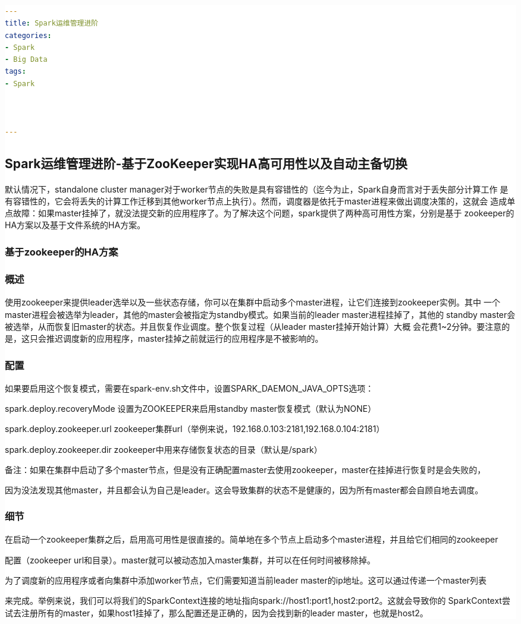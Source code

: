```yaml
---
title: Spark运维管理进阶
categories:
- Spark
- Big Data
tags:
- Spark



---
```



## Spark运维管理进阶-基于ZooKeeper实现HA高可用性以及自动主备切换

默认情况下，standalone cluster manager对于worker节点的失败是具有容错性的（迄今为止，Spark自身而言对于丢失部分计算工作
是有容错性的，它会将丢失的计算工作迁移到其他worker节点上执行）。然而，调度器是依托于master进程来做出调度决策的，这就会
造成单点故障：如果master挂掉了，就没法提交新的应用程序了。为了解决这个问题，spark提供了两种高可用性方案，分别是基于
zookeeper的HA方案以及基于文件系统的HA方案。

### 基于zookeeper的HA方案

### 概述

使用zookeeper来提供leader选举以及一些状态存储，你可以在集群中启动多个master进程，让它们连接到zookeeper实例。其中
一个master进程会被选举为leader，其他的master会被指定为standby模式。如果当前的leader master进程挂掉了，其他的
standby master会被选举，从而恢复旧master的状态。并且恢复作业调度。整个恢复过程（从leader master挂掉开始计算）大概
会花费1~2分钟。要注意的是，这只会推迟调度新的应用程序，master挂掉之前就运行的应用程序是不被影响的。

### 配置

如果要启用这个恢复模式，需要在spark-env.sh文件中，设置SPARK_DAEMON_JAVA_OPTS选项：

spark.deploy.recoveryMode		设置为ZOOKEEPER来启用standby master恢复模式（默认为NONE）

spark.deploy.zookeeper.url		zookeeper集群url（举例来说，192.168.0.103:2181,192.168.0.104:2181）

spark.deploy.zookeeper.dir		zookeeper中用来存储恢复状态的目录（默认是/spark）

备注：如果在集群中启动了多个master节点，但是没有正确配置master去使用zookeeper，master在挂掉进行恢复时是会失败的，

因为没法发现其他master，并且都会认为自己是leader。这会导致集群的状态不是健康的，因为所有master都会自顾自地去调度。

### 细节

在启动一个zookeeper集群之后，启用高可用性是很直接的。简单地在多个节点上启动多个master进程，并且给它们相同的zookeeper

配置（zookeeper url和目录）。master就可以被动态加入master集群，并可以在任何时间被移除掉。

为了调度新的应用程序或者向集群中添加worker节点，它们需要知道当前leader master的ip地址。这可以通过传递一个master列表

来完成。举例来说，我们可以将我们的SparkContext连接的地址指向spark://host1:port1,host2:port2。这就会导致你的
SparkContext尝试去注册所有的master，如果host1挂掉了，那么配置还是正确的，因为会找到新的leader master，也就是host2。
